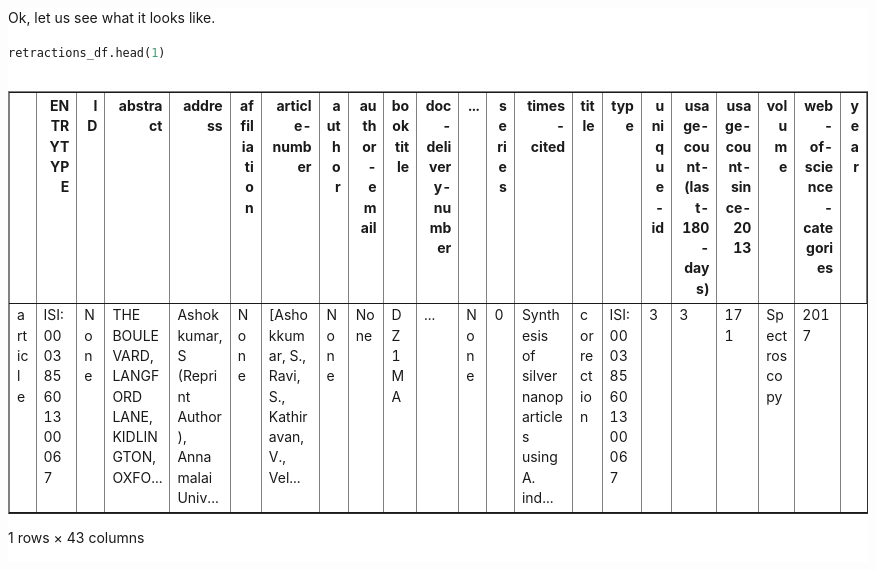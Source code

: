 Ok, let us see what it looks like.


```python
retractions_df.head(1)
```

<div style="max-width:1500px;overflow:auto;">
<table border="1" class="dataframe">
  <thead>
    <tr style="text-align: right;">
      <th></th>
      <th>ENTRYTYPE</th>
      <th>ID</th>
      <th>abstract</th>
      <th>address</th>
      <th>affiliation</th>
      <th>article-number</th>
      <th>author</th>
      <th>author-email</th>
      <th>booktitle</th>
      <th>doc-delivery-number</th>
      <th>...</th>
      <th>series</th>
      <th>times-cited</th>
      <th>title</th>
      <th>type</th>
      <th>unique-id</th>
      <th>usage-count-(last-180-days)</th>
      <th>usage-count-since-2013</th>
      <th>volume</th>
      <th>web-of-science-categories</th>
      <th>year</th>
    </tr>
  </thead>
  <tbody>
    <tr>
      <td>article</td>
      <td>ISI:000385601300067</td>
      <td>None</td>
      <td>THE BOULEVARD, LANGFORD LANE, KIDLINGTON, OXFO...</td>
      <td>Ashokkumar, S (Reprint Author), Annamalai Univ...</td>
      <td>None</td>
      <td>[Ashokkumar, S., Ravi, S., Kathiravan, V., Vel...</td>
      <td>None</td>
      <td>None</td>
      <td>DZ1MA</td>
      <td>...</td>
      <td>None</td>
      <td>0</td>
      <td>Synthesis of silver nanoparticles using A. ind...</td>
      <td>correction</td>
      <td>ISI:000385601300067</td>
      <td>3</td>
      <td>3</td>
      <td>171</td>
      <td>Spectroscopy</td>
      <td>2017</td>
    </tr>
  </tbody>
</table>
<p>1 rows × 43 columns</p>
</div>
